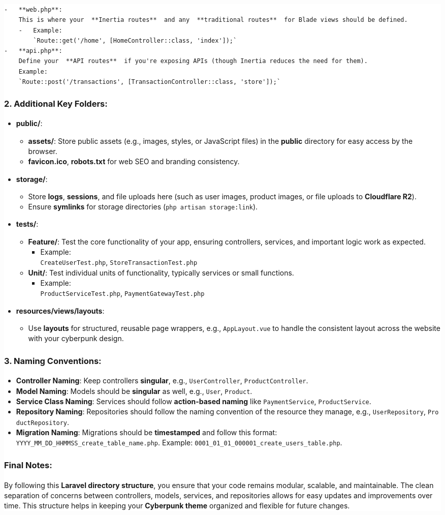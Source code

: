     
    -   **web.php**:  
        This is where your  **Inertia routes**  and any  **traditional routes**  for Blade views should be defined.
        -   Example:  
            `Route::get('/home', [HomeController::class, 'index']);`
    -   **api.php**:  
        Define your  **API routes**  if you're exposing APIs (though Inertia reduces the need for them).  
        Example:  
        `Route::post('/transactions', [TransactionController::class, 'store']);`

### **2. Additional Key Folders:**

-   **public/**:
    
    -   **assets/**: Store public assets (e.g., images, styles, or JavaScript files) in the  **public**  directory for easy access by the browser.
    -   **favicon.ico**,  **robots.txt**  for web SEO and branding consistency.
-   **storage/**:
    
    -   Store  **logs**,  **sessions**, and file uploads here (such as user images, product images, or file uploads to  **Cloudflare R2**).
    -   Ensure  **symlinks**  for storage directories (`php artisan storage:link`).
-   **tests/**:
    
    -   **Feature/**: Test the core functionality of your app, ensuring controllers, services, and important logic work as expected.
        -   Example:  
            `CreateUserTest.php`,  `StoreTransactionTest.php`
    -   **Unit/**: Test individual units of functionality, typically services or small functions.
        -   Example:  
            `ProductServiceTest.php`,  `PaymentGatewayTest.php`
-   **resources/views/layouts**:
    
    -   Use  **layouts**  for structured, reusable page wrappers, e.g.,  `AppLayout.vue`  to handle the consistent layout across the website with your cyberpunk design.

### **3. Naming Conventions:**

-   **Controller Naming**: Keep controllers  **singular**, e.g.,  `UserController`,  `ProductController`.
-   **Model Naming**: Models should be  **singular**  as well, e.g.,  `User`,  `Product`.
-   **Service Class Naming**: Services should follow  **action-based naming**  like  `PaymentService`,  `ProductService`.
-   **Repository Naming**: Repositories should follow the naming convention of the resource they manage, e.g.,  `UserRepository`,  `ProductRepository`.
-   **Migration Naming**: Migrations should be  **timestamped**  and follow this format:  
    `YYYY_MM_DD_HHMMSS_create_table_name.php`. Example:  `0001_01_01_000001_create_users_table.php`.

### **Final Notes:**

By following this  **Laravel directory structure**, you ensure that your code remains modular, scalable, and maintainable. The clean separation of concerns between controllers, models, services, and repositories allows for easy updates and improvements over time. This structure helps in keeping your  **Cyberpunk theme**  organized and flexible for future changes.
